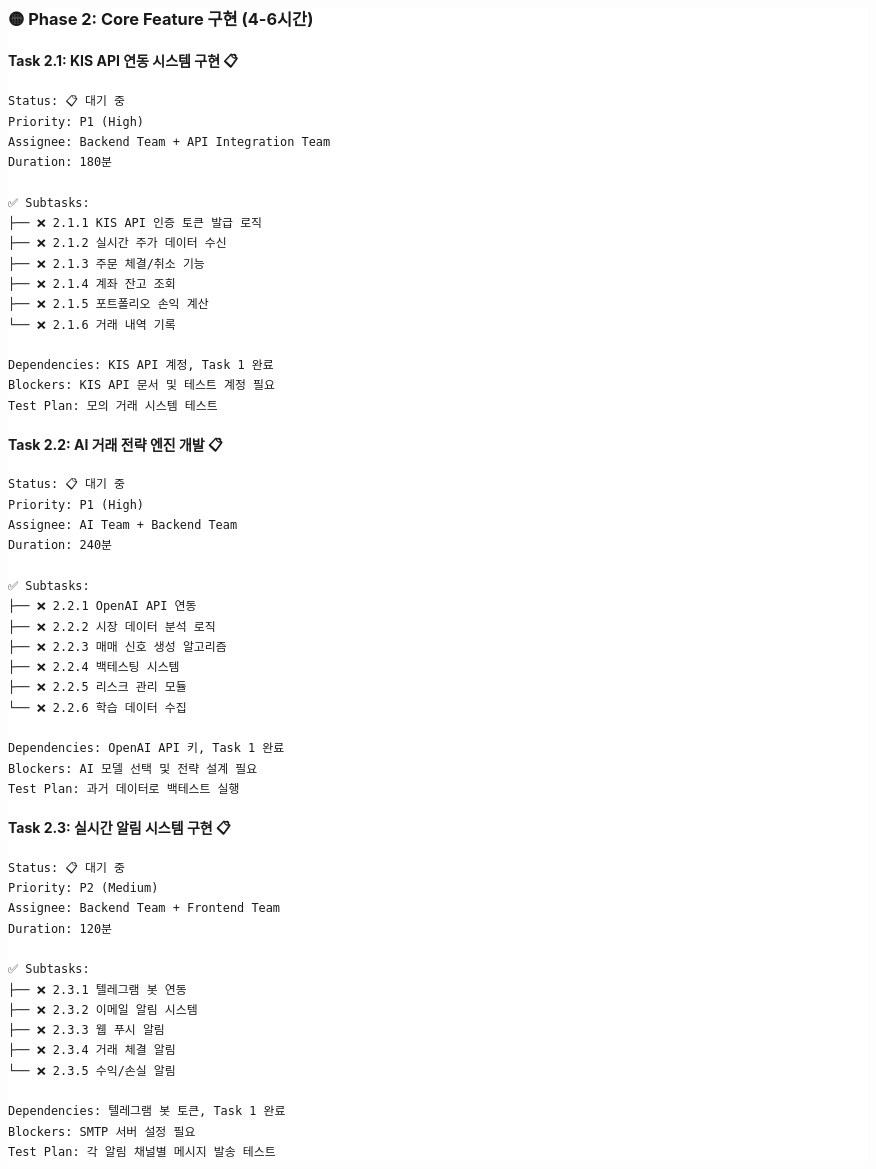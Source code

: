 ### **🟡 Phase 2: Core Feature 구현 (4-6시간)**

#### Task 2.1: KIS API 연동 시스템 구현 📋
```
Status: 📋 대기 중
Priority: P1 (High)
Assignee: Backend Team + API Integration Team
Duration: 180분

✅ Subtasks:
├── ❌ 2.1.1 KIS API 인증 토큰 발급 로직
├── ❌ 2.1.2 실시간 주가 데이터 수신
├── ❌ 2.1.3 주문 체결/취소 기능
├── ❌ 2.1.4 계좌 잔고 조회
├── ❌ 2.1.5 포트폴리오 손익 계산
└── ❌ 2.1.6 거래 내역 기록

Dependencies: KIS API 계정, Task 1 완료
Blockers: KIS API 문서 및 테스트 계정 필요
Test Plan: 모의 거래 시스템 테스트
```

#### Task 2.2: AI 거래 전략 엔진 개발 📋
```
Status: 📋 대기 중
Priority: P1 (High)
Assignee: AI Team + Backend Team
Duration: 240분

✅ Subtasks:
├── ❌ 2.2.1 OpenAI API 연동
├── ❌ 2.2.2 시장 데이터 분석 로직
├── ❌ 2.2.3 매매 신호 생성 알고리즘
├── ❌ 2.2.4 백테스팅 시스템
├── ❌ 2.2.5 리스크 관리 모듈
└── ❌ 2.2.6 학습 데이터 수집

Dependencies: OpenAI API 키, Task 1 완료
Blockers: AI 모델 선택 및 전략 설계 필요
Test Plan: 과거 데이터로 백테스트 실행
```

#### Task 2.3: 실시간 알림 시스템 구현 📋
```
Status: 📋 대기 중
Priority: P2 (Medium)
Assignee: Backend Team + Frontend Team
Duration: 120분

✅ Subtasks:
├── ❌ 2.3.1 텔레그램 봇 연동
├── ❌ 2.3.2 이메일 알림 시스템
├── ❌ 2.3.3 웹 푸시 알림
├── ❌ 2.3.4 거래 체결 알림
└── ❌ 2.3.5 수익/손실 알림

Dependencies: 텔레그램 봇 토큰, Task 1 완료
Blockers: SMTP 서버 설정 필요
Test Plan: 각 알림 채널별 메시지 발송 테스트
```
